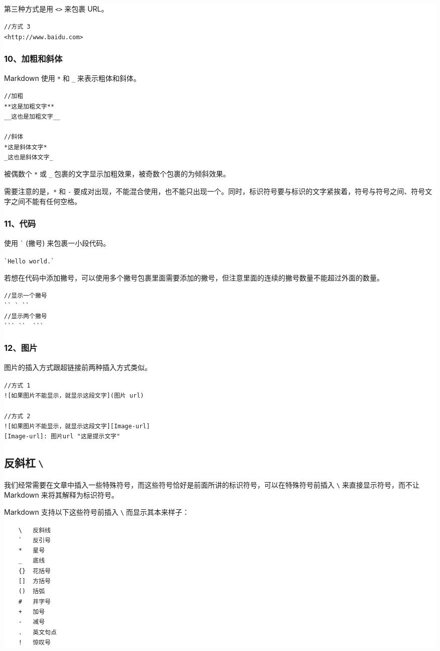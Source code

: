第三种方式是用 `<>` 来包裹 URL。

	//方式 3
	<http://www.baidu.com>

### 10、加粗和斜体

Markdown 使用 `*` 和 `_` 来表示粗体和斜体。

	//加粗
	**这是加粗文字**
	__这也是加粗文字__

	//斜体
	*这是斜体文字*
	_这也是斜体文字_

被偶数个 `*` 或 `_` 包裹的文字显示加粗效果，被奇数个包裹的为倾斜效果。

需要注意的是，`*` 和 `-` 要成对出现，不能混合使用，也不能只出现一个。同时，标识符号要与标识的文字紧挨着，符号与符号之间、符号文字之间不能有任何空格。

### 11、代码

使用 `` ` `` (撇号) 来包裹一小段代码。

	`Hello world.`

若想在代码中添加撇号，可以使用多个撇号包裹里面需要添加的撇号，但注意里面的连续的撇号数量不能超过外面的数量。

	//显示一个撇号
	`` ` ``
	//显示两个撇号
	``` ``  ```

### 12、图片

图片的插入方式跟超链接前两种插入方式类似。

	//方式 1
	![如果图片不能显示，就显示这段文字](图片 url)

	//方式 2
	![如果图片不能显示，就显示这段文字][Image-url]
	[Image-url]: 图片url "这是提示文字"


## 反斜杠 `\`

我们经常需要在文章中插入一些特殊符号，而这些符号恰好是前面所讲的标识符号，可以在特殊符号前插入 `\` 来直接显示符号，而不让 Markdown 来将其解释为标识符号。

Markdown 支持以下这些符号前插入 `\` 而显示其本来样子：

```
	\   反斜线
	`   反引号
	*   星号
	_   底线
	{}  花括号
	[]  方括号
	()  括弧
	#   井字号
	+   加号
	-   减号
	.   英文句点
	!   惊叹号
```


[Baidu-url]: http://www.baidu.com "这是提示文字"
